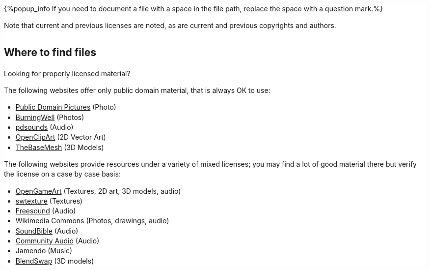 <p></p>

{%popup_info If you need to document a file with a space in the file path, replace the space with a question mark.%}

Note that current and previous licenses are noted, as are current and previous copyrights and authors.

## Where to find files

Looking for properly licensed material?

The following websites offer only public domain material, that is always OK to use:

* [Public Domain Pictures](https://publicdomainpictures.net/) (Photo)
* [BurningWell](https://www.burningwell.org/) (Photos)
* [pdsounds](https://pdsounds.org/) (Audio)
* [OpenClipArt](https://openclipart.org/) (2D Vector Art)
* [TheBaseMesh](https://gamefromscratch.com/the-base-mesh-2-0/) (3D Models)

The following websites provide resources under a variety of mixed licenses; you may find a lot of good material there but verify the license on a case by case basis:

* [OpenGameArt](https://opengameart.org/) (Textures, 2D art, 3D models, audio)
* [swtexture](https://www.swtexture.com/) (Textures)
* [Freesound](https://freesound.org/) (Audio)
* [Wikimedia Commons](https://commons.wikimedia.org/wiki/Main_Page) (Photos, drawings, audio)
* [SoundBible](https://soundbible.com/) (Audio)
* [Community Audio](https://archive.org/details/opensource_audio) (Audio)
* [Jamendo](https://www.jamendo.com/) (Music)
* [BlendSwap](https://www.blendswap.com/) (3D models)
